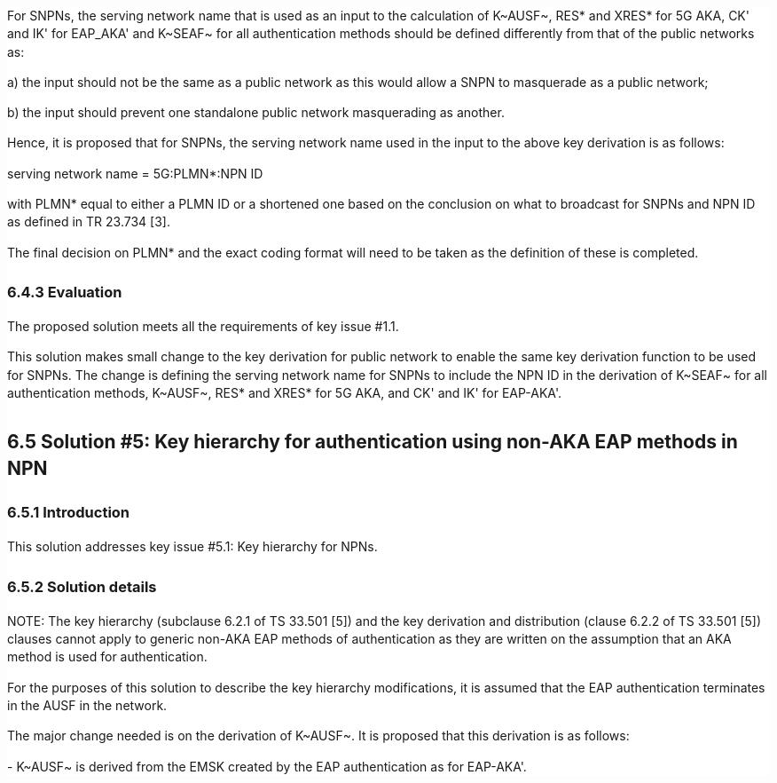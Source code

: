 For SNPNs, the serving network name that is used as an input to the
calculation of K~AUSF~, RES\* and XRES\* for 5G AKA, CK\' and IK\' for
EAP\_AKA\' and K~SEAF~ for all authentication methods should be defined
differently from that of the public networks as:

a\) the input should not be the same as a public network as this would
allow a SNPN to masquerade as a public network;

b\) the input should prevent one standalone public network masquerading
as another.

Hence, it is proposed that for SNPNs, the serving network name used in
the input to the above key derivation is as follows:

serving network name = 5G:PLMN\*:NPN ID

with PLMN\* equal to either a PLMN ID or a shortened one based on the
conclusion on what to broadcast for SNPNs and NPN ID as defined in TR
23.734 \[3\].

The final decision on PLMN\* and the exact coding format will need to be
taken as the definition of these is completed.

### 6.4.3 Evaluation

The proposed solution meets all the requirements of key issue \#1.1.

This solution makes small change to the key derivation for public
network to enable the same key derivation function to be used for SNPNs.
The change is defining the serving network name for SNPNs to include the
NPN ID in the derivation of K~SEAF~ for all authentication methods,
K~AUSF~, RES\* and XRES\* for 5G AKA, and CK\' and IK\' for EAP-AKA\'.

6.5 Solution \#5: Key hierarchy for authentication using non-AKA EAP methods in NPN 
-----------------------------------------------------------------------------------

### 6.5.1 Introduction

This solution addresses key issue \#5.1: Key hierarchy for NPNs.

### 6.5.2 Solution details

NOTE: The key hierarchy (subclause 6.2.1 of TS 33.501 \[5\]) and the key
derivation and distribution (clause 6.2.2 of TS 33.501 \[5\]) clauses
cannot apply to generic non-AKA EAP methods of authentication as they
are written on the assumption that an AKA method is used for
authentication.

For the purposes of this solution to describe the key hierarchy
modifications, it is assumed that the EAP authentication terminates in
the AUSF in the network.

The major change needed is on the derivation of K~AUSF~. It is proposed
that this derivation is as follows:

\- K~AUSF~ is derived from the EMSK created by the EAP authentication as
for EAP-AKA\'.
